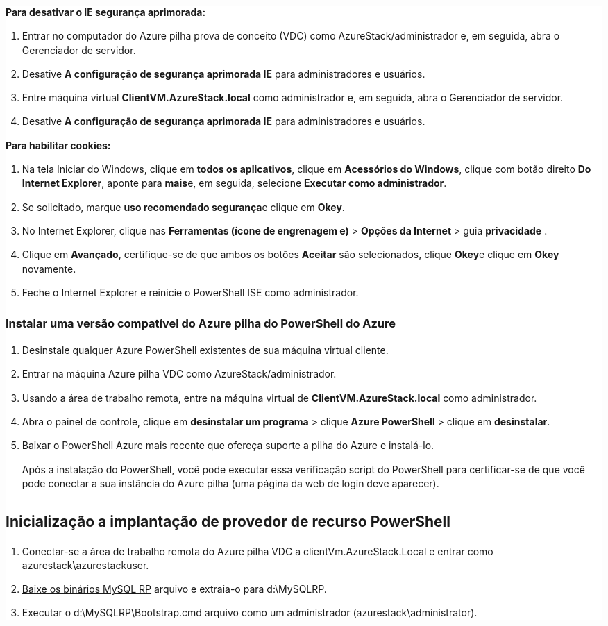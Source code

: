 **Para desativar o IE segurança aprimorada:**

1. Entrar no computador do Azure pilha prova de conceito (VDC) como AzureStack/administrador e, em seguida, abra o Gerenciador de servidor.

2. Desative **A configuração de segurança aprimorada IE** para administradores e usuários.

3. Entre máquina virtual **ClientVM.AzureStack.local** como administrador e, em seguida, abra o Gerenciador de servidor.

4. Desative **A configuração de segurança aprimorada IE** para administradores e usuários.

**Para habilitar cookies:**

1. Na tela Iniciar do Windows, clique em **todos os aplicativos**, clique em **Acessórios do Windows**, clique com botão direito **Do Internet Explorer**, aponte para **mais**e, em seguida, selecione **Executar como administrador**.

2. Se solicitado, marque **uso recomendado segurança**e clique em **Okey**.

3. No Internet Explorer, clique nas **Ferramentas (ícone de engrenagem e)** &gt; **Opções da Internet** &gt; guia **privacidade** .

4. Clique em **Avançado**, certifique-se de que ambos os botões **Aceitar** são selecionados, clique **Okey**e clique em **Okey** novamente.

5. Feche o Internet Explorer e reinicie o PowerShell ISE como administrador.

### <a name="install-an-azure-stack-compatible-release-of-azure-powershell"></a>Instalar uma versão compatível do Azure pilha do PowerShell do Azure

1. Desinstale qualquer Azure PowerShell existentes de sua máquina virtual cliente.

2. Entrar na máquina Azure pilha VDC como AzureStack/administrador.

3. Usando a área de trabalho remota, entre na máquina virtual de **ClientVM.AzureStack.local** como administrador.

4. Abra o painel de controle, clique em **desinstalar um programa** &gt; clique **Azure PowerShell** &gt; clique em **desinstalar**.

5. [Baixar o PowerShell Azure mais recente que ofereça suporte a pilha do Azure](http://aka.ms/azstackpsh) e instalá-lo.

    Após a instalação do PowerShell, você pode executar essa verificação script do PowerShell para certificar-se de que você pode conectar a sua instância do Azure pilha (uma página da web de login deve aparecer).

## <a name="bootstrap-the-resource-provider-deployment-powershell"></a>Inicialização a implantação de provedor de recurso PowerShell

1. Conectar-se a área de trabalho remota do Azure pilha VDC a clientVm.AzureStack.Local e entrar como azurestack\\azurestackuser.

2. [Baixe os binários MySQL RP](http://aka.ms/masmysqlrp) arquivo e extraia-o para d:\\MySQLRP.

3. Executar o d:\\MySQLRP\\Bootstrap.cmd arquivo como um administrador (azurestack\administrator).

